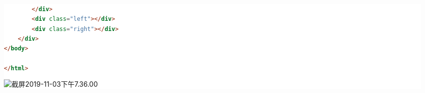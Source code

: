 ```html
        </div>
        <div class="left"></div>
        <div class="right"></div> 
    </div>
</body>

</html>
```

![截屏2019-11-03下午7.36.00](/Users/jbn/Desktop/note/html-layout/10.png)

